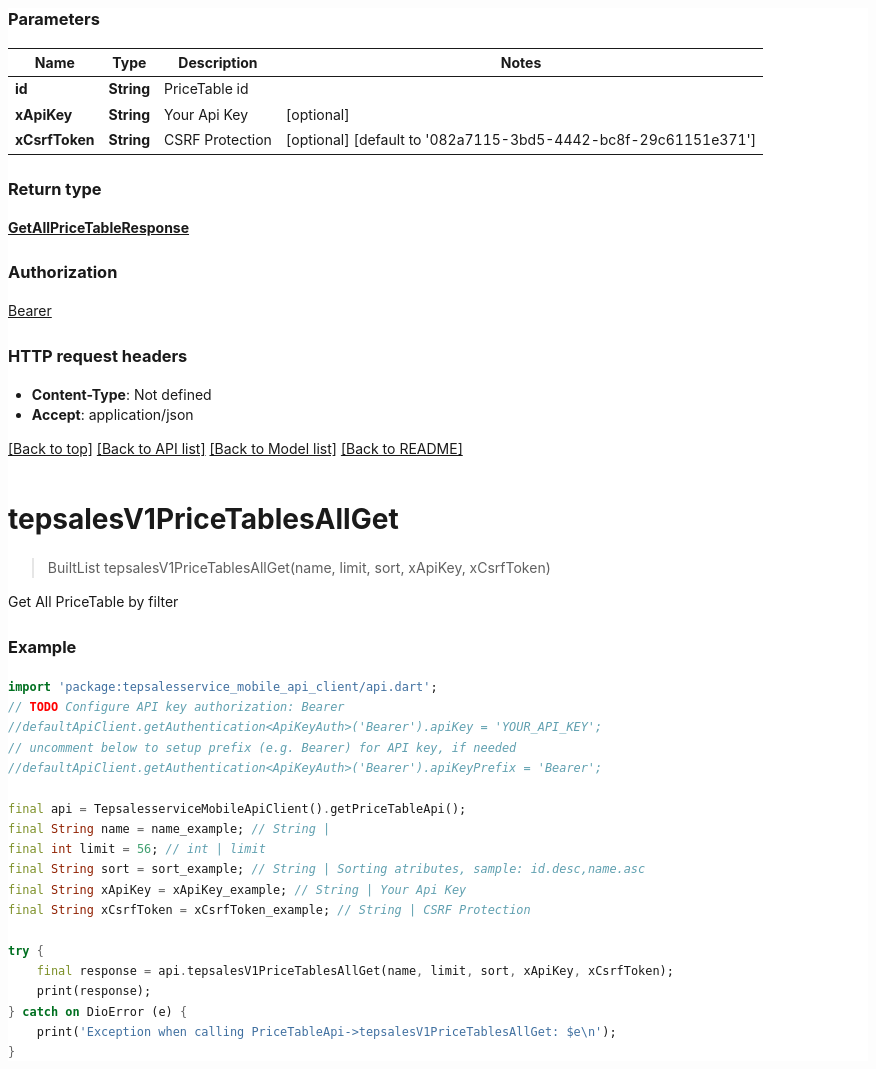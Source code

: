 ### Parameters

Name | Type | Description  | Notes
------------- | ------------- | ------------- | -------------
 **id** | **String**| PriceTable id | 
 **xApiKey** | **String**| Your Api Key | [optional] 
 **xCsrfToken** | **String**| CSRF Protection | [optional] [default to '082a7115-3bd5-4442-bc8f-29c61151e371']

### Return type

[**GetAllPriceTableResponse**](GetAllPriceTableResponse.md)

### Authorization

[Bearer](../README.md#Bearer)

### HTTP request headers

 - **Content-Type**: Not defined
 - **Accept**: application/json

[[Back to top]](#) [[Back to API list]](../README.md#documentation-for-api-endpoints) [[Back to Model list]](../README.md#documentation-for-models) [[Back to README]](../README.md)

# **tepsalesV1PriceTablesAllGet**
> BuiltList<GetAllPriceTableResponse> tepsalesV1PriceTablesAllGet(name, limit, sort, xApiKey, xCsrfToken)

Get All PriceTable by filter

### Example
```dart
import 'package:tepsalesservice_mobile_api_client/api.dart';
// TODO Configure API key authorization: Bearer
//defaultApiClient.getAuthentication<ApiKeyAuth>('Bearer').apiKey = 'YOUR_API_KEY';
// uncomment below to setup prefix (e.g. Bearer) for API key, if needed
//defaultApiClient.getAuthentication<ApiKeyAuth>('Bearer').apiKeyPrefix = 'Bearer';

final api = TepsalesserviceMobileApiClient().getPriceTableApi();
final String name = name_example; // String | 
final int limit = 56; // int | limit
final String sort = sort_example; // String | Sorting atributes, sample: id.desc,name.asc
final String xApiKey = xApiKey_example; // String | Your Api Key
final String xCsrfToken = xCsrfToken_example; // String | CSRF Protection

try {
    final response = api.tepsalesV1PriceTablesAllGet(name, limit, sort, xApiKey, xCsrfToken);
    print(response);
} catch on DioError (e) {
    print('Exception when calling PriceTableApi->tepsalesV1PriceTablesAllGet: $e\n');
}
```
